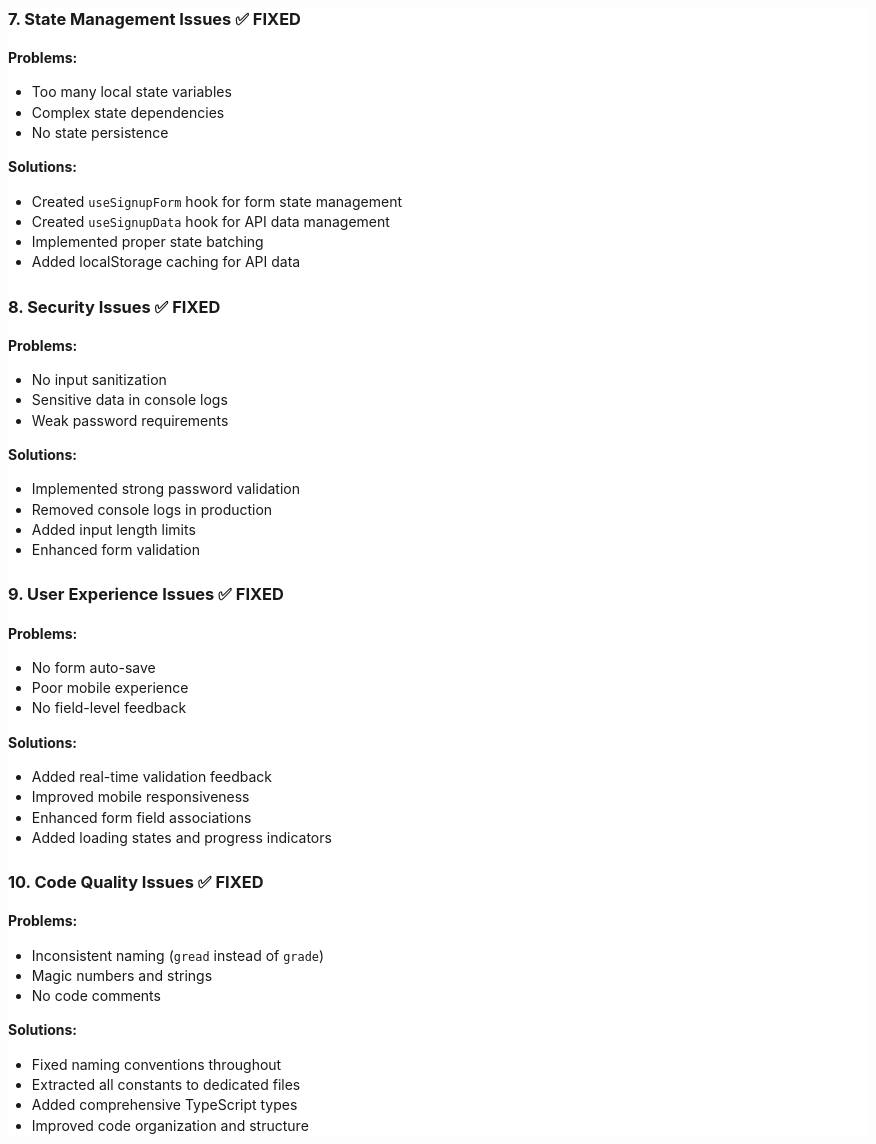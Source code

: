 ### 7. **State Management Issues** ✅ FIXED

**Problems:**

- Too many local state variables
- Complex state dependencies
- No state persistence

**Solutions:**

- Created `useSignupForm` hook for form state management
- Created `useSignupData` hook for API data management
- Implemented proper state batching
- Added localStorage caching for API data

### 8. **Security Issues** ✅ FIXED

**Problems:**

- No input sanitization
- Sensitive data in console logs
- Weak password requirements

**Solutions:**

- Implemented strong password validation
- Removed console logs in production
- Added input length limits
- Enhanced form validation

### 9. **User Experience Issues** ✅ FIXED

**Problems:**

- No form auto-save
- Poor mobile experience
- No field-level feedback

**Solutions:**

- Added real-time validation feedback
- Improved mobile responsiveness
- Enhanced form field associations
- Added loading states and progress indicators

### 10. **Code Quality Issues** ✅ FIXED

**Problems:**

- Inconsistent naming (`gread` instead of `grade`)
- Magic numbers and strings
- No code comments

**Solutions:**

- Fixed naming conventions throughout
- Extracted all constants to dedicated files
- Added comprehensive TypeScript types
- Improved code organization and structure
